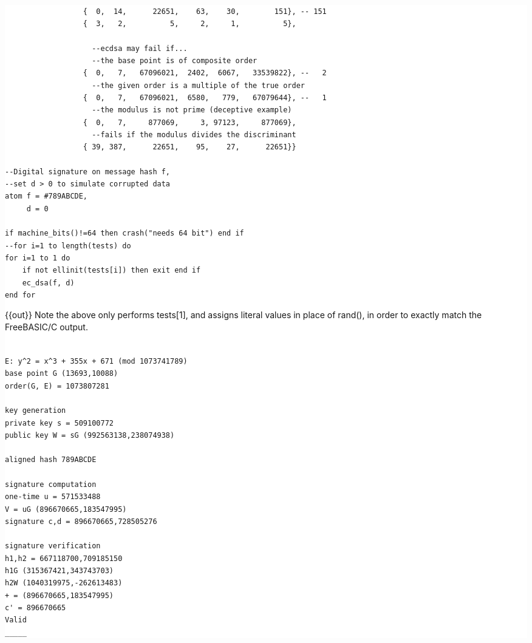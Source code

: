 ```Phix
                  {  0,  14,      22651,    63,    30,        151}, -- 151
                  {  3,   2,          5,     2,     1,          5},

                    --ecdsa may fail if...
                    --the base point is of composite order
                  {  0,   7,   67096021,  2402,  6067,   33539822}, --   2
                    --the given order is a multiple of the true order
                  {  0,   7,   67096021,  6580,   779,   67079644}, --   1
                    --the modulus is not prime (deceptive example)
                  {  0,   7,     877069,     3, 97123,     877069},
                    --fails if the modulus divides the discriminant
                  { 39, 387,      22651,    95,    27,      22651}}

--Digital signature on message hash f,
--set d > 0 to simulate corrupted data
atom f = #789ABCDE,
     d = 0

if machine_bits()!=64 then crash("needs 64 bit") end if
--for i=1 to length(tests) do
for i=1 to 1 do
    if not ellinit(tests[i]) then exit end if
    ec_dsa(f, d)
end for
```

{{out}}
Note the above only performs tests[1], and assigns literal values in place of rand(), in order to exactly match the FreeBASIC/C output.

```txt

E: y^2 = x^3 + 355x + 671 (mod 1073741789)
base point G (13693,10088)
order(G, E) = 1073807281

key generation
private key s = 509100772
public key W = sG (992563138,238074938)

aligned hash 789ABCDE

signature computation
one-time u = 571533488
V = uG (896670665,183547995)
signature c,d = 896670665,728505276

signature verification
h1,h2 = 667118700,709185150
h1G (315367421,343743703)
h2W (1040319975,-262613483)
+ = (896670665,183547995)
c' = 896670665
Valid
_____

```

